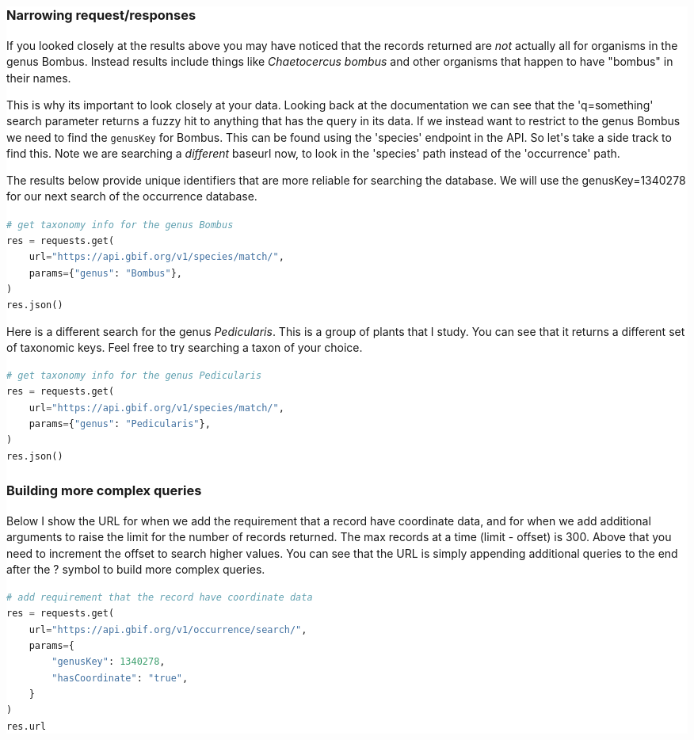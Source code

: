 ### Narrowing request/responses
If you looked closely at the results above you may have noticed that the records returned are *not* actually all for organisms in the genus Bombus. Instead results include things like *Chaetocercus bombus* and other organisms that happen to have "bombus" in their names.

This is why its important to look closely at your data. Looking back at the documentation we can see that the 'q=something' search parameter returns a fuzzy hit to anything that has the query in its data. If we instead want to restrict to the genus Bombus we need to find the `genusKey` for Bombus. This can be found using the 'species' endpoint in the API. So let's take a side track to find this. Note we are searching a *different* baseurl now, to look in the 'species' path instead of the 'occurrence' path. 

The results below provide unique identifiers that are more reliable for searching the database. We will use the genusKey=1340278 for our next search of the occurrence database.


```python
# get taxonomy info for the genus Bombus
res = requests.get(
    url="https://api.gbif.org/v1/species/match/",
    params={"genus": "Bombus"},
)
res.json()
```

Here is a different search for the genus *Pedicularis*. This is a group of plants that I study. You can see that it returns a different set of taxonomic keys. Feel free to try searching a taxon of your choice.


```python
# get taxonomy info for the genus Pedicularis
res = requests.get(
    url="https://api.gbif.org/v1/species/match/",
    params={"genus": "Pedicularis"},
)
res.json()
```

### Building more complex queries

Below I show the URL for when we add the requirement that a record have coordinate data, and for when we add additional arguments to raise the limit for the number of records returned. The max records at a time (limit - offset) is 300. Above that you need to increment the offset to search higher values. You can see that the URL is simply appending additional queries to the end after the ? symbol to build more complex queries.


```python
# add requirement that the record have coordinate data
res = requests.get(
    url="https://api.gbif.org/v1/occurrence/search/",
    params={
        "genusKey": 1340278, 
        "hasCoordinate": "true",
    }
)
res.url
```
